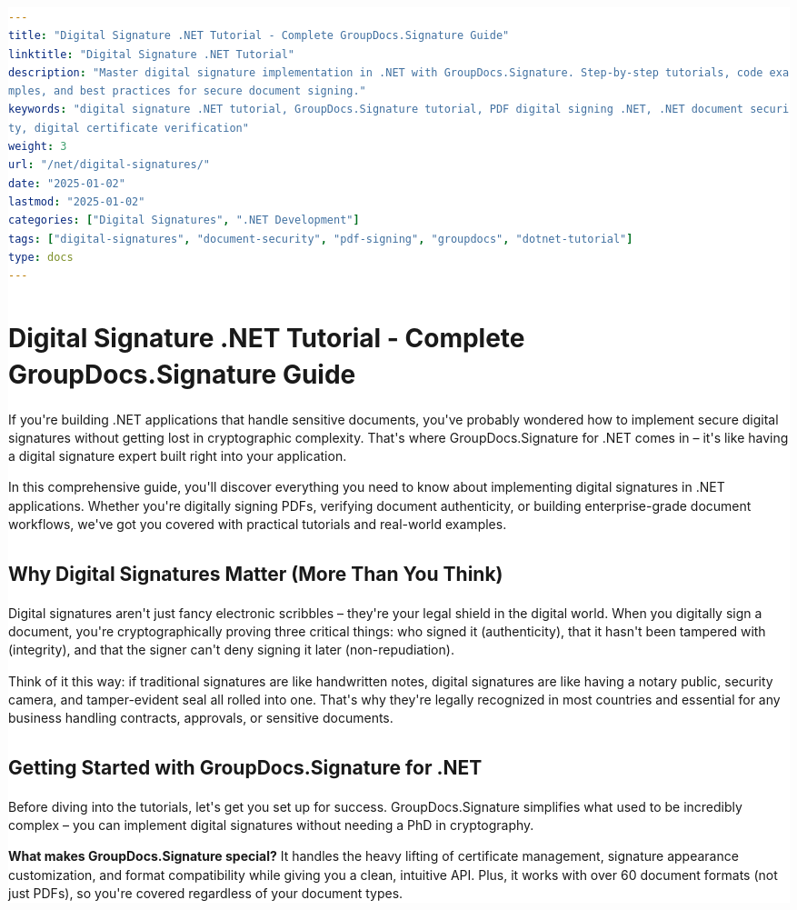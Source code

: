 ```yaml
---
title: "Digital Signature .NET Tutorial - Complete GroupDocs.Signature Guide"
linktitle: "Digital Signature .NET Tutorial"
description: "Master digital signature implementation in .NET with GroupDocs.Signature. Step-by-step tutorials, code examples, and best practices for secure document signing."
keywords: "digital signature .NET tutorial, GroupDocs.Signature tutorial, PDF digital signing .NET, .NET document security, digital certificate verification"
weight: 3
url: "/net/digital-signatures/"
date: "2025-01-02"
lastmod: "2025-01-02"
categories: ["Digital Signatures", ".NET Development"]
tags: ["digital-signatures", "document-security", "pdf-signing", "groupdocs", "dotnet-tutorial"]
type: docs
---
```

# Digital Signature .NET Tutorial - Complete GroupDocs.Signature Guide

If you're building .NET applications that handle sensitive documents, you've probably wondered how to implement secure digital signatures without getting lost in cryptographic complexity. That's where GroupDocs.Signature for .NET comes in – it's like having a digital signature expert built right into your application.

In this comprehensive guide, you'll discover everything you need to know about implementing digital signatures in .NET applications. Whether you're digitally signing PDFs, verifying document authenticity, or building enterprise-grade document workflows, we've got you covered with practical tutorials and real-world examples.

## Why Digital Signatures Matter (More Than You Think)

Digital signatures aren't just fancy electronic scribbles – they're your legal shield in the digital world. When you digitally sign a document, you're cryptographically proving three critical things: who signed it (authenticity), that it hasn't been tampered with (integrity), and that the signer can't deny signing it later (non-repudiation).

Think of it this way: if traditional signatures are like handwritten notes, digital signatures are like having a notary public, security camera, and tamper-evident seal all rolled into one. That's why they're legally recognized in most countries and essential for any business handling contracts, approvals, or sensitive documents.

## Getting Started with GroupDocs.Signature for .NET

Before diving into the tutorials, let's get you set up for success. GroupDocs.Signature simplifies what used to be incredibly complex – you can implement digital signatures without needing a PhD in cryptography.

**What makes GroupDocs.Signature special?** It handles the heavy lifting of certificate management, signature appearance customization, and format compatibility while giving you a clean, intuitive API. Plus, it works with over 60 document formats (not just PDFs), so you're covered regardless of your document types.
